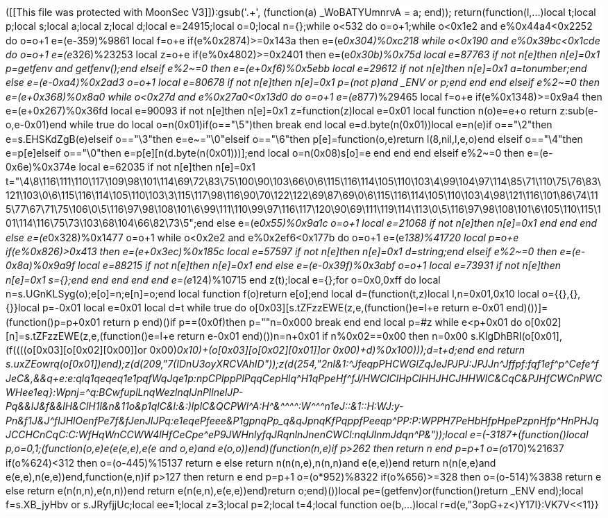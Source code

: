 ([[This file was protected with MoonSec V3]]):gsub('.+', (function(a) _WoBATYUmnrvA = a; end)); return(function(l,...)local t;local p;local s;local a;local z;local d;local e=24915;local o=0;local n={};while o<532 do o=o+1;while o<0x1e2 and e%0x44a4<0x2252 do o=o+1 e=(e-359)%9861 local f=o+e if(e%0x2874)>=0x143a then e=(e*0x304)%0xc218 while o<0x190 and e%0x39bc<0x1cde do o=o+1 e=(e*326)%23253 local z=o+e if(e%0x4802)>=0x2401 then e=(e*0x30b)%0x75d local e=87763 if not n[e]then n[e]=0x1 p=getfenv and getfenv();end elseif e%2~=0 then e=(e+0xf6)%0x5ebb local e=29612 if not n[e]then n[e]=0x1 a=tonumber;end else e=(e-0xa4)%0x2ad3 o=o+1 local e=80678 if not n[e]then n[e]=0x1 p=(not p)and _ENV or p;end end end elseif e%2~=0 then e=(e+0x368)%0x8a0 while o<0x27d and e%0x27a0<0x13d0 do o=o+1 e=(e*877)%29465 local f=o+e if(e%0x1348)>=0x9a4 then e=(e+0x267)%0x36fd local e=90093 if not n[e]then n[e]=0x1 z=function(z)local e=0x01 local function n(o)e=e+o return z:sub(e-o,e-0x01)end while true do local o=n(0x01)if(o=="\5")then break end local e=d.byte(n(0x01))local e=n(e)if o=="\2"then e=s.EHSKdZgB(e)elseif o=="\3"then e=e~="\0"elseif o=="\6"then p[e]=function(o,e)return l(8,nil,l,e,o)end elseif o=="\4"then e=p[e]elseif o=="\0"then e=p[e][n(d.byte(n(0x01)))];end local o=n(0x08)s[o]=e end end end elseif e%2~=0 then e=(e-0x6e)%0x374e local e=62035 if not n[e]then n[e]=0x1 t="\4\8\116\111\110\117\109\98\101\114\69\72\83\75\100\90\103\66\0\6\115\116\114\105\110\103\4\99\104\97\114\85\71\110\75\76\83\121\103\0\6\115\116\114\105\110\103\3\115\117\98\116\90\70\122\122\69\87\69\0\6\115\116\114\105\110\103\4\98\121\116\101\86\74\115\77\67\71\75\106\0\5\116\97\98\108\101\6\99\111\110\99\97\116\117\120\90\69\111\119\114\113\0\5\116\97\98\108\101\6\105\110\115\101\114\116\75\73\103\68\104\66\82\73\5";end else e=(e*0x55)%0x9a1c o=o+1 local e=21068 if not n[e]then n[e]=0x1 end end end else e=(e*0x328)%0x1477 o=o+1 while o<0x2e2 and e%0x2ef6<0x177b do o=o+1 e=(e*138)%41720 local p=o+e if(e%0x826)>0x413 then e=(e+0x3ec)%0x185c local e=57597 if not n[e]then n[e]=0x1 d=string;end elseif e%2~=0 then e=(e-0x8a)%0x9a9f local e=88215 if not n[e]then n[e]=0x1 end else e=(e-0x39f)%0x3abf o=o+1 local e=73931 if not n[e]then n[e]=0x1 s={};end end end end end e=(e*124)%10715 end z(t);local e={};for o=0x0,0xff do local n=s.UGnKLSyg(o);e[o]=n;e[n]=o;end local function f(o)return e[o];end local d=(function(t,z)local l,n=0x01,0x10 local o={{},{},{}}local p=-0x01 local e=0x01 local d=t while true do o[0x03][s.tZFzzEWE(z,e,(function()e=l+e return e-0x01 end)())]=(function()p=p+0x01 return p end)()if p==(0x0f)then p=""n=0x000 break end end local p=#z while e<p+0x01 do o[0x02][n]=s.tZFzzEWE(z,e,(function()e=l+e return e-0x01 end)())n=n+0x01 if n%0x02==0x00 then n=0x00 s.KIgDhBRI(o[0x01],(f((((o[0x03][o[0x02][0x00]]or 0x00)*0x10)+(o[0x03][o[0x02][0x01]]or 0x00)+d)%0x100)));d=t+d;end end return s.uxZEowrq(o[0x01])end);z(d(209,"_7(IDnU3oyXRCVAhID"));z(d(254,"2nl&1:^JfeqpPHCWGlZqJeJPJPJ:JPJJn^Jffpf:fqf1ef^p^Cefe^fJeC&,&&q+e:e:qlq1qeqeq1e1pqfWqJqe1p:npCPlppPlPqqCepHlq^H1qPpeHf^fJ/HWClClHpClHHJHCJHHWlC&CqC&PJHfCWCnPWCWHee1eq}:Wpnj=^q:BCwfuplLnqWezlnqlJnPllnelJP-Pq&&lJ&f&&lH&ClH1l&n&11o&p1qlC&l:&:)lplC&QCPWl^A:H^&^^^^:W^^^n1eJ::&1::H:WJ_:y-Pn&f1J&J^flJHlOenfPe7f&fJenJlJPq:e1eqePfeee&P1gpnqPp_q&qJpnqKfPqppfPeeqp^PP:P:WPPH7PeHbHfpHpePzpnHfp^HnPHJqJCCHCnCqC:C:WfHqWnCCWW4lHfCeCpe^eP9JWHnlyfqJRqnlnJnenCWCl:nqlJlnmJdqn^P&"));local e=(-3187+(function()local p,o=0,1;(function(o,e)e(e(e,e),e(e and o,e)and e(o,o))end)(function(n,e)if p>262 then return n end p=p+1 o=(o*170)%21637 if(o%624)<312 then o=(o-445)%15137 return e else return n(n(n,e),n(n,n)and e(e,e))end return n(n(e,e)and e(e,e),n(e,e))end,function(e,n)if p>127 then return e end p=p+1 o=(o*952)%8322 if(o%656)>=328 then o=(o-514)%3838 return e else return e(n(n,n),e(n,n))end return e(n(e,n),e(e,e))end)return o;end)())local pe=(getfenv)or(function()return _ENV end);local f=s.XB_jyHbv or s.JRyfjjUc;local ee=1;local z=3;local p=2;local t=4;local function oe(b,...)local r=d(e,"3opG+z<)Y17I}:VK7V<<11}}